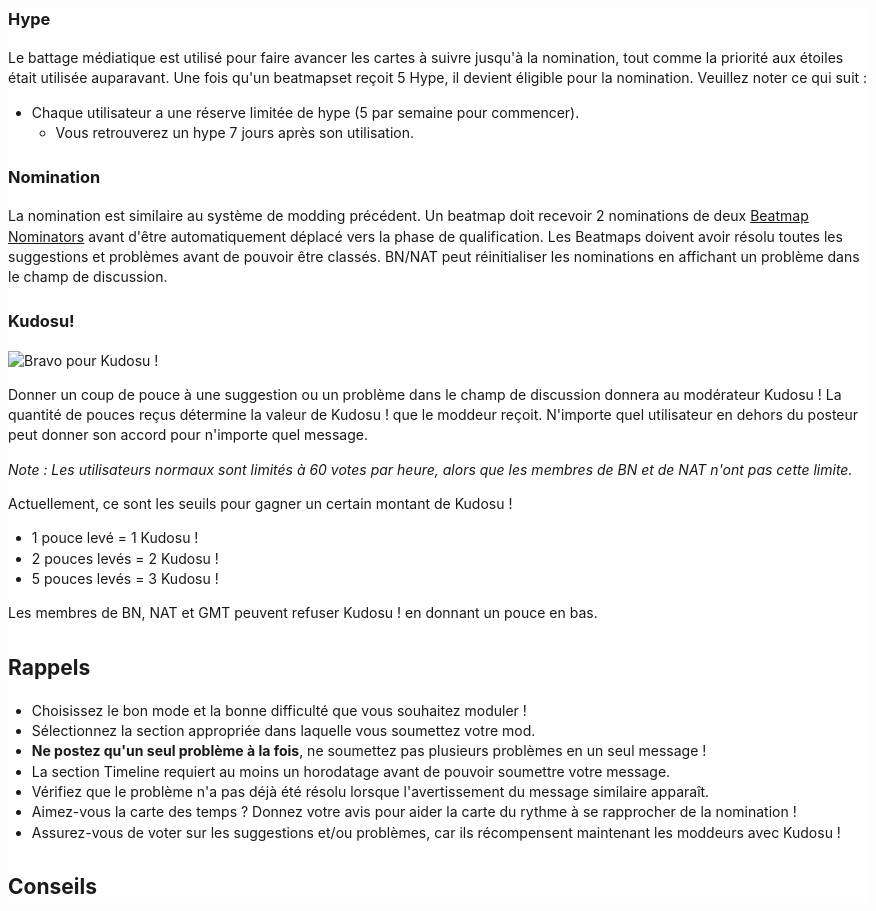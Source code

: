 ### Hype

Le battage médiatique est utilisé pour faire avancer les cartes à suivre jusqu'à la nomination, tout comme la priorité aux étoiles était utilisée auparavant. Une fois qu'un beatmapset reçoit 5 Hype, il devient éligible pour la nomination. Veuillez noter ce qui suit :

- Chaque utilisateur a une réserve limitée de hype (5 par semaine pour commencer).
  - Vous retrouverez un hype 7 jours après son utilisation.



### Nomination

La nomination est similaire au système de modding précédent. Un beatmap doit recevoir 2 nominations de deux [Beatmap Nominators](/wiki/Beatmap_Nominators) avant d'être automatiquement déplacé vers la phase de qualification. Les Beatmaps doivent avoir résolu toutes les suggestions et problèmes avant de pouvoir être classés. BN/NAT peut réinitialiser les nominations en affichant un problème dans le champ de discussion.

### Kudosu!

![](img/thumbs.jpg "Bravo pour Kudosu !")

Donner un coup de pouce à une suggestion ou un problème dans le champ de discussion donnera au modérateur Kudosu ! La quantité de pouces reçus détermine la valeur de Kudosu ! que le moddeur reçoit. N'importe quel utilisateur en dehors du posteur peut donner son accord pour n'importe quel message.

*Note : Les utilisateurs normaux sont limités à 60 votes par heure, alors que les membres de BN et de NAT n'ont pas cette limite.*

Actuellement, ce sont les seuils pour gagner un certain montant de Kudosu !

- 1 pouce levé = 1 Kudosu !
- 2 pouces levés = 2 Kudosu !
- 5 pouces levés = 3 Kudosu !

Les membres de BN, NAT et GMT peuvent refuser Kudosu ! en donnant un pouce en bas.

## Rappels

- Choisissez le bon mode et la bonne difficulté que vous souhaitez moduler !
- Sélectionnez la section appropriée dans laquelle vous soumettez votre mod.
- **Ne postez qu'un seul problème à la fois**, ne soumettez pas plusieurs problèmes en un seul message !
- La section Timeline requiert au moins un horodatage avant de pouvoir soumettre votre message.
- Vérifiez que le problème n'a pas déjà été résolu lorsque l'avertissement du message similaire apparaît.
- Aimez-vous la carte des temps ? Donnez votre avis pour aider la carte du rythme à se rapprocher de la nomination !
- Assurez-vous de voter sur les suggestions et/ou problèmes, car ils récompensent maintenant les moddeurs avec Kudosu !

## Conseils
